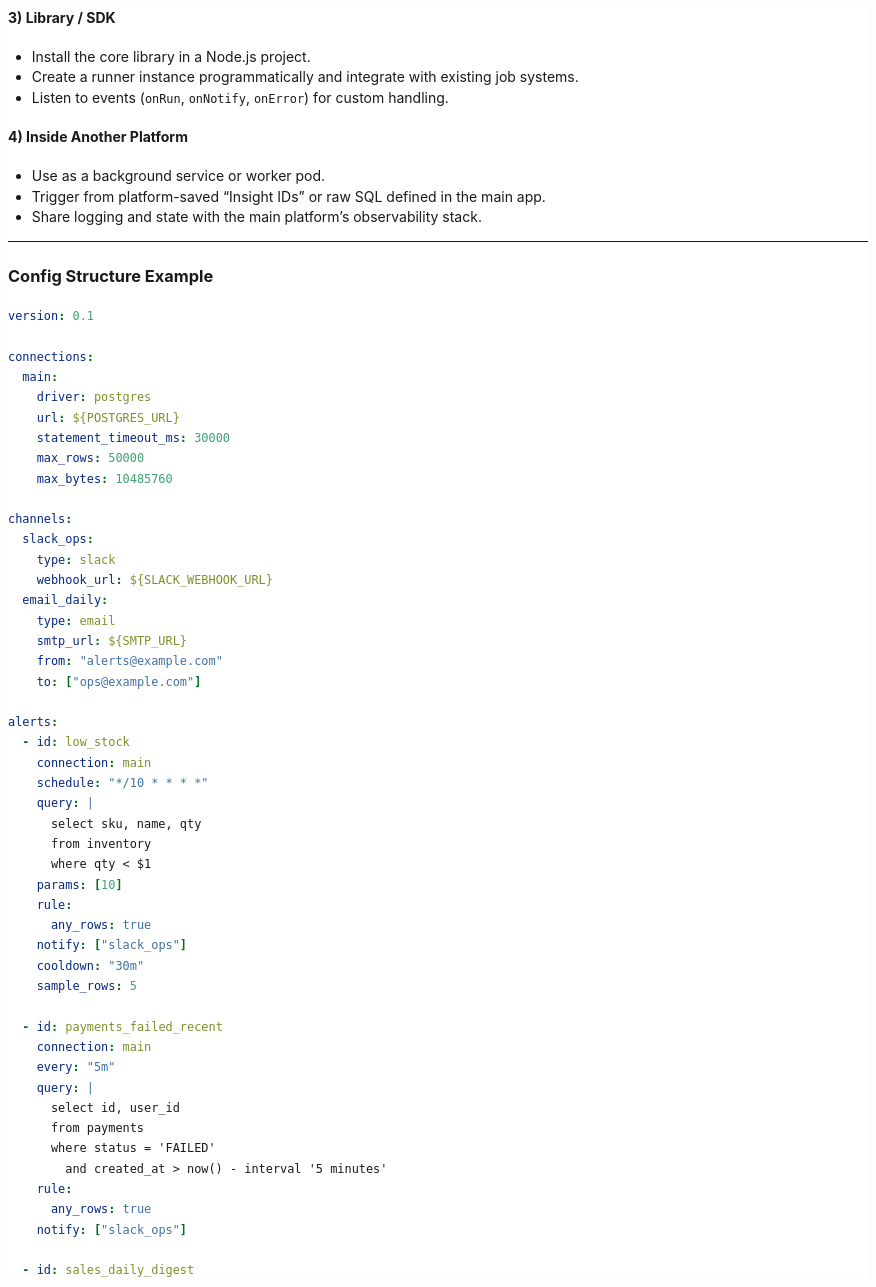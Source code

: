 #### 3) Library / SDK

* Install the core library in a Node.js project.
* Create a runner instance programmatically and integrate with existing job systems.
* Listen to events (`onRun`, `onNotify`, `onError`) for custom handling.

#### 4) Inside Another Platform

* Use as a background service or worker pod.
* Trigger from platform-saved “Insight IDs” or raw SQL defined in the main app.
* Share logging and state with the main platform’s observability stack.

---

### Config Structure Example

```yaml
version: 0.1

connections:
  main:
    driver: postgres
    url: ${POSTGRES_URL}
    statement_timeout_ms: 30000
    max_rows: 50000
    max_bytes: 10485760

channels:
  slack_ops:
    type: slack
    webhook_url: ${SLACK_WEBHOOK_URL}
  email_daily:
    type: email
    smtp_url: ${SMTP_URL}
    from: "alerts@example.com"
    to: ["ops@example.com"]

alerts:
  - id: low_stock
    connection: main
    schedule: "*/10 * * * *"
    query: |
      select sku, name, qty
      from inventory
      where qty < $1
    params: [10]
    rule:
      any_rows: true
    notify: ["slack_ops"]
    cooldown: "30m"
    sample_rows: 5

  - id: payments_failed_recent
    connection: main
    every: "5m"
    query: |
      select id, user_id
      from payments
      where status = 'FAILED'
        and created_at > now() - interval '5 minutes'
    rule:
      any_rows: true
    notify: ["slack_ops"]

  - id: sales_daily_digest
```